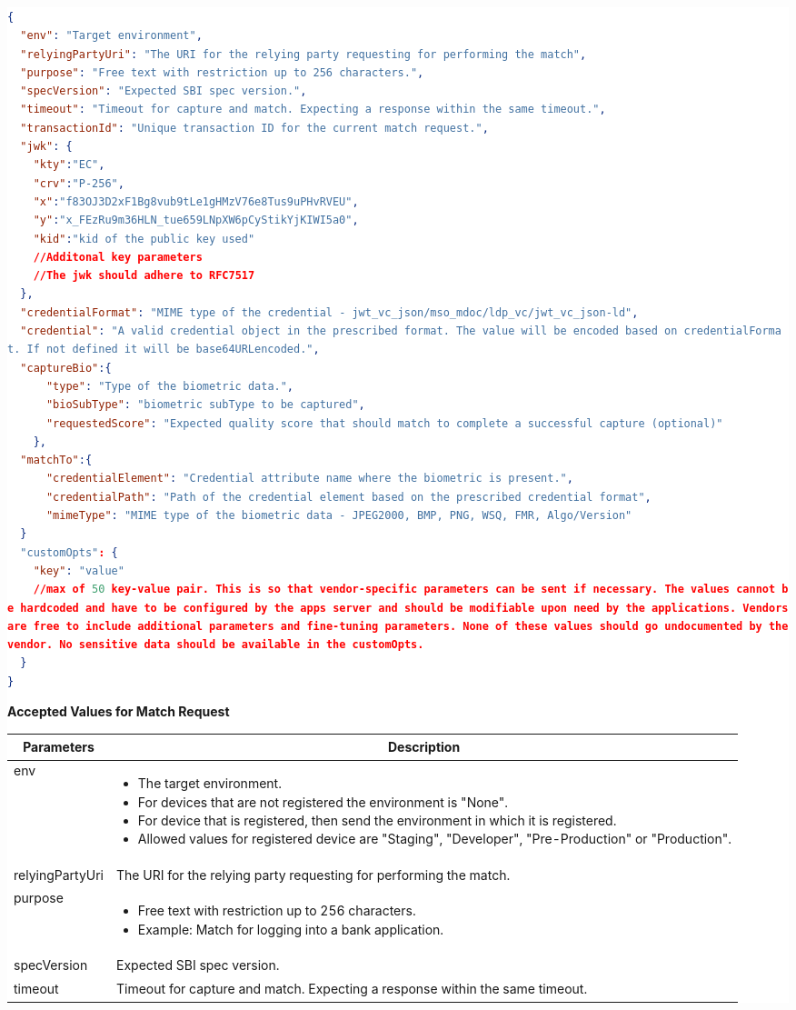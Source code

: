 ```json
{
  "env": "Target environment",
  "relyingPartyUri": "The URI for the relying party requesting for performing the match",
  "purpose": "Free text with restriction up to 256 characters.",
  "specVersion": "Expected SBI spec version.",
  "timeout": "Timeout for capture and match. Expecting a response within the same timeout.",
  "transactionId": "Unique transaction ID for the current match request.",
  "jwk": {
    "kty":"EC",
    "crv":"P-256",
    "x":"f83OJ3D2xF1Bg8vub9tLe1gHMzV76e8Tus9uPHvRVEU",
    "y":"x_FEzRu9m36HLN_tue659LNpXW6pCyStikYjKIWI5a0",
    "kid":"kid of the public key used"
    //Additonal key parameters
    //The jwk should adhere to RFC7517
  },
  "credentialFormat": "MIME type of the credential - jwt_vc_json/mso_mdoc/ldp_vc/jwt_vc_json-ld",
  "credential": "A valid credential object in the prescribed format. The value will be encoded based on credentialFormat. If not defined it will be base64URLencoded.",
  "captureBio":{
      "type": "Type of the biometric data.",
      "bioSubType": "biometric subType to be captured",
      "requestedScore": "Expected quality score that should match to complete a successful capture (optional)"
    },
  "matchTo":{
      "credentialElement": "Credential attribute name where the biometric is present.",
      "credentialPath": "Path of the credential element based on the prescribed credential format",
      "mimeType": "MIME type of the biometric data - JPEG2000, BMP, PNG, WSQ, FMR, Algo/Version" 
  }
  "customOpts": {
    "key": "value"
    //max of 50 key-value pair. This is so that vendor-specific parameters can be sent if necessary. The values cannot be hardcoded and have to be configured by the apps server and should be modifiable upon need by the applications. Vendors are free to include additional parameters and fine-tuning parameters. None of these values should go undocumented by the vendor. No sensitive data should be available in the customOpts.
  }
}
```

**Accepted Values for Match Request**

| Parameters                | Description                                                                                                                                                                                                                                                                                                                                                                                                                                                                                                                                      |
| ------------------------- | ------------------------------------------------------------------------------------------------------------------------------------------------------------------------------------------------------------------------------------------------------------------------------------------------------------------------------------------------------------------------------------------------------------------------------------------------------------------------------------------------------------------------------------------------ |
| env                       | <ul><li>The target environment.</li><li>For devices that are not registered the environment is "None".</li><li>For device that is registered, then send the environment in which it is registered.</li><li>Allowed values for registered device are "Staging", "Developer", "Pre-Production" or "Production".</li></ul>                                                                                                                                                                                                                          |
| relyingPartyUri           | The URI for the relying party requesting for performing the match.                                                                                                                                                                                                                                                                                                                                                                                                                                                                               |
| purpose                   | <ul><li>Free text with restriction up to 256 characters.</li><li>Example: Match for logging into a bank application.</li></ul>                                                                                                                                                                                                                                                                                                                                                                                                                   |
| specVersion               | Expected SBI spec version.                                                                                                                                                                                                                                                                                                                                                                                                                                                                                                                       |
| timeout                   | Timeout for capture and match. Expecting a response within the same timeout.                                                                                                                                                                                                                                                                                                                                                                                                                                                                     |